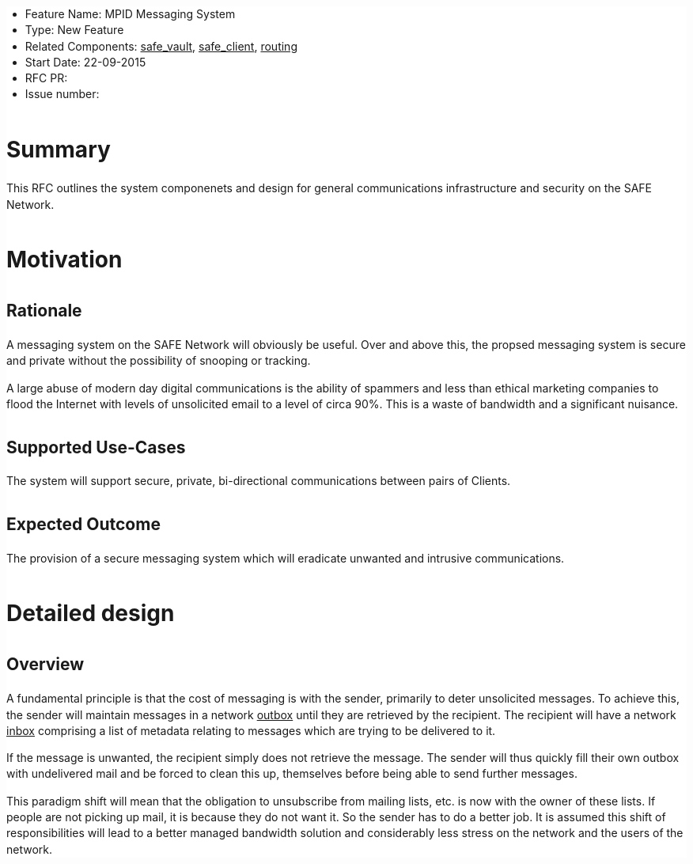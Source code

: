 - Feature Name: MPID Messaging System
- Type: New Feature
- Related Components: [safe_vault](https://github.com/maidsafe/safe_vault), [safe_client](https://github.com/maidsafe/safe_client), [routing](https://github.com/maidsafe/routing)
- Start Date: 22-09-2015
- RFC PR:
- Issue number:

# Summary

This RFC outlines the system componenets and design for general communications infrastructure and security on the SAFE Network.

# Motivation

## Rationale

A messaging system on the SAFE Network will obviously be useful.  Over and above this, the propsed messaging system is secure and private without the possibility of snooping or tracking.

A large abuse of modern day digital communications is the ability of spammers and less than ethical marketing companies to flood the Internet with levels of unsolicited email to a level of circa 90%.  This is a waste of bandwidth and a significant nuisance.

## Supported Use-Cases

The system will support secure, private, bi-directional communications between pairs of Clients.

## Expected Outcome

The provision of a secure messaging system which will eradicate unwanted and intrusive communications.

# Detailed design

## Overview

A fundamental principle is that the cost of messaging is with the sender, primarily to deter unsolicited messages.  To achieve this, the sender will maintain messages in a network [outbox][3] until they are retrieved by the recipient.  The recipient will have a network [inbox][4] comprising a list of metadata relating to messages which are trying to be delivered to it.

If the message is unwanted, the recipient simply does not retrieve the message.  The sender will thus quickly fill their own outbox with undelivered mail and be forced to clean this up, themselves before being able to send further messages.

This paradigm shift will mean that the obligation to unsubscribe from mailing lists, etc. is now with the owner of these lists. If people are not picking up mail, it is because they do not want it.  So the sender has to do a better job.  It is assumed this shift of responsibilities will lead to a better managed bandwidth solution and considerably less stress on the network and the users of the network.


[0]: https://github.com/maidsafe/safe_client/blob/c4dbca0e5ee8122a6a7e9441c4dcb65f9ef96b66/src/client/user_account.rs#L27-L29
[1]: #mpidheader
[2]: #mpidmessage
[3]: #outbox
[4]: #inbox
[5]: https://github.com/maidsafe/routing/blob/7c59efe27148ea062c3bfdabbf3a5c108afc159c/src/structured_data.rs#L22-L34